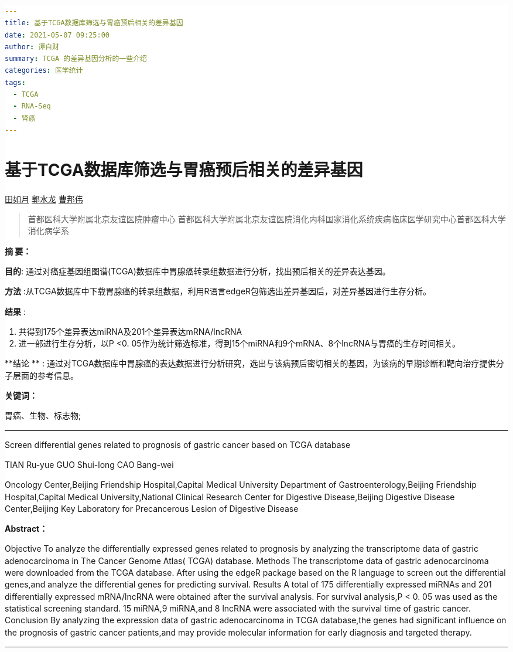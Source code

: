 ```yaml
---
title: 基于TCGA数据库筛选与胃癌预后相关的差异基因
date: 2021-05-07 09:25:00
author: 谭自财
summary: TCGA 的差异基因分析的一些介绍
categories: 医学统计
tags:
  - TCGA
  - RNA-Seq
  - 肾癌
---
```




## 

# 基于TCGA数据库筛选与胃癌预后相关的差异基因

[田如月](javascript:;) [郭水龙](javascript:;) [曹邦伟](javascript:;)

> 首都医科大学附属北京友谊医院肿瘤中心 首都医科大学附属北京友谊医院消化内科国家消化系统疾病临床医学研究中心首都医科大学消化病学系

**摘  要：**

**目的**: 通过对癌症基因组图谱(TCGA)数据库中胃腺癌转录组数据进行分析，找出预后相关的差异表达基因。

**方法** :从TCGA数据库中下载胃腺癌的转录组数据，利用R语言edgeR包筛选出差异基因后，对差异基因进行生存分析。

**结果** :

1. 共得到175个差异表达miRNA及201个差异表达mRNA/lncRNA
2. 进一部进行生存分析，以P <0. 05作为统计筛选标准，得到15个miRNA和9个mRNA、8个lncRNA与胃癌的生存时间相关。

**结论 ** :
通过对TCGA数据库中胃腺癌的表达数据进行分析研究，选出与该病预后密切相关的基因，为该病的早期诊断和靶向治疗提供分子层面的参考信息。

**关键词：**

胃癌、生物、标志物;

---

Screen differential genes related to prognosis of gastric cancer based on TCGA database

TIAN Ru-yue GUO Shui-long CAO Bang-wei

Oncology Center,Beijing Friendship Hospital,Capital Medical University Department of Gastroenterology,Beijing Friendship Hospital,Capital Medical University,National Clinical Research Center for Digestive Disease,Beijing Digestive Disease Center,Beijing Key Laboratory for Precancerous Lesion of Digestive Disease

**Abstract：**

Objective To analyze the differentially expressed genes related to prognosis by analyzing the transcriptome data of gastric adenocarcinoma in The Cancer Genome Atlas( TCGA) database. Methods The transcriptome data of gastric adenocarcinoma were downloaded from the TCGA database. After using the edgeR package based on the R language to screen out the differential genes,and analyze the differential genes for predicting survival. Results A total of 175 differentially expressed miRNAs and 201 differentially expressed mRNA/lncRNA were obtained after the survival analysis. For survival analysis,P < 0. 05 was used as the statistical screening standard. 15 miRNA,9 miRNA,and 8 lncRNA were associated with the survival time of gastric cancer. Conclusion By analyzing the expression data of gastric adenocarcinoma in TCGA database,the genes had significant influence on the prognosis of gastric cancer patients,and may provide molecular information for early diagnosis and targeted therapy.

---
